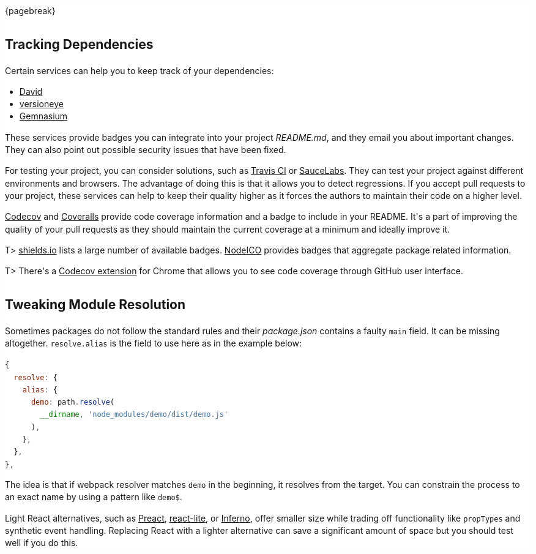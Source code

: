 {pagebreak}

## Tracking Dependencies

Certain services can help you to keep track of your dependencies:

* [David](https://david-dm.org/)
* [versioneye](https://www.versioneye.com/)
* [Gemnasium](https://gemnasium.com)

These services provide badges you can integrate into your project *README.md*, and they email you about important changes. They can also point out possible security issues that have been fixed.

For testing your project, you can consider solutions, such as [Travis CI](https://travis-ci.org/) or [SauceLabs](https://saucelabs.com/). They can test your project against different environments and browsers. The advantage of doing this is that it allows you to detect regressions. If you accept pull requests to your project, these services can help to keep their quality higher as it forces the authors to maintain their code on a higher level.

[Codecov](https://codecov.io/) and [Coveralls](https://coveralls.io/) provide code coverage information and a badge to include in your README. It's a part of improving the quality of your pull requests as they should maintain the current coverage at a minimum and ideally improve it.

T> [shields.io](http://shields.io/) lists a large number of available badges. [NodeICO](https://nodei.co/) provides badges that aggregate package related information.

T> There's a [Codecov extension](https://chrome.google.com/webstore/detail/codecov-extension/keefkhehidemnokodkdkejapdgfjmijf) for Chrome that allows you to see code coverage through GitHub user interface.

## Tweaking Module Resolution

Sometimes packages do not follow the standard rules and their *package.json* contains a faulty `main` field. It can be missing altogether. `resolve.alias` is the field to use here as in the example below:

```javascript
{
  resolve: {
    alias: {
      demo: path.resolve(
        __dirname, 'node_modules/demo/dist/demo.js'
      ),
    },
  },
},
```

The idea is that if webpack resolver matches `demo` in the beginning, it resolves from the target. You can constrain the process to an exact name by using a pattern like `demo$`.

Light React alternatives, such as [Preact](https://www.npmjs.com/package/preact), [react-lite](https://www.npmjs.com/package/react-lite), or [Inferno](https://www.npmjs.com/package/inferno), offer smaller size while trading off functionality like `propTypes` and synthetic event handling. Replacing React with a lighter alternative can save a significant amount of space but you should test well if you do this.
